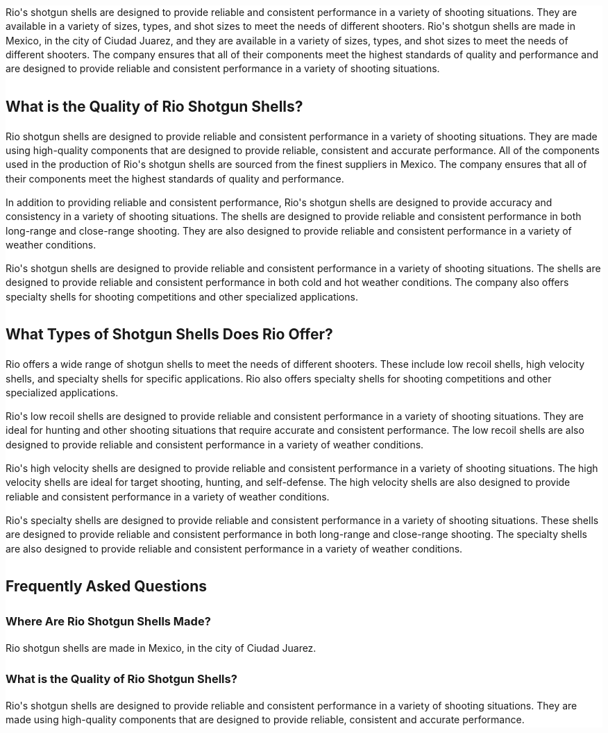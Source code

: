 <p>Rio's shotgun shells are designed to provide reliable and consistent performance in a variety of shooting situations. They are available in a variety of sizes, types, and shot sizes to meet the needs of different shooters. Rio's shotgun shells are made in Mexico, in the city of Ciudad Juarez, and they are available in a variety of sizes, types, and shot sizes to meet the needs of different shooters. The company ensures that all of their components meet the highest standards of quality and performance and are designed to provide reliable and consistent performance in a variety of shooting situations. </p>

<h2>What is the Quality of Rio Shotgun Shells?</h2>

<p>Rio shotgun shells are designed to provide reliable and consistent performance in a variety of shooting situations. They are made using high-quality components that are designed to provide reliable, consistent and accurate performance. All of the components used in the production of Rio's shotgun shells are sourced from the finest suppliers in Mexico. The company ensures that all of their components meet the highest standards of quality and performance. </p>

<p>In addition to providing reliable and consistent performance, Rio's shotgun shells are designed to provide accuracy and consistency in a variety of shooting situations. The shells are designed to provide reliable and consistent performance in both long-range and close-range shooting. They are also designed to provide reliable and consistent performance in a variety of weather conditions. </p>

<p>Rio's shotgun shells are designed to provide reliable and consistent performance in a variety of shooting situations. The shells are designed to provide reliable and consistent performance in both cold and hot weather conditions. The company also offers specialty shells for shooting competitions and other specialized applications. </p>

<h2>What Types of Shotgun Shells Does Rio Offer?</h2>

<p>Rio offers a wide range of shotgun shells to meet the needs of different shooters. These include low recoil shells, high velocity shells, and specialty shells for specific applications. Rio also offers specialty shells for shooting competitions and other specialized applications. </p>

<p>Rio's low recoil shells are designed to provide reliable and consistent performance in a variety of shooting situations. They are ideal for hunting and other shooting situations that require accurate and consistent performance. The low recoil shells are also designed to provide reliable and consistent performance in a variety of weather conditions. </p>

<p>Rio's high velocity shells are designed to provide reliable and consistent performance in a variety of shooting situations. The high velocity shells are ideal for target shooting, hunting, and self-defense. The high velocity shells are also designed to provide reliable and consistent performance in a variety of weather conditions. </p>

<p>Rio's specialty shells are designed to provide reliable and consistent performance in a variety of shooting situations. These shells are designed to provide reliable and consistent performance in both long-range and close-range shooting. The specialty shells are also designed to provide reliable and consistent performance in a variety of weather conditions. </p>

<h2>Frequently Asked Questions</h2>

<h3>Where Are Rio Shotgun Shells Made?</h3>

<p>Rio shotgun shells are made in Mexico, in the city of Ciudad Juarez.</p>

<h3>What is the Quality of Rio Shotgun Shells?</h3>

<p>Rio's shotgun shells are designed to provide reliable and consistent performance in a variety of shooting situations. They are made using high-quality components that are designed to provide reliable, consistent and accurate performance.</p>
